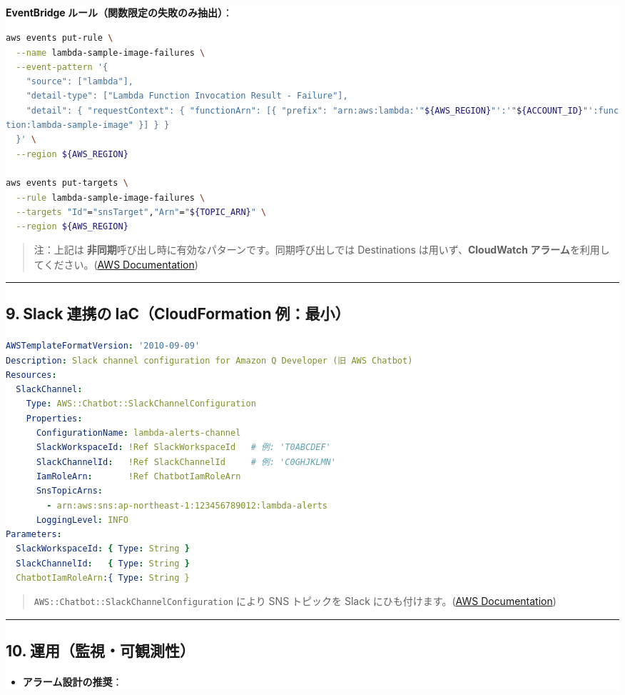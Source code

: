 **EventBridge ルール（関数限定の失敗のみ抽出）**：

```bash
aws events put-rule \
  --name lambda-sample-image-failures \
  --event-pattern '{
    "source": ["lambda"],
    "detail-type": ["Lambda Function Invocation Result - Failure"],
    "detail": { "requestContext": { "functionArn": [{ "prefix": "arn:aws:lambda:'"${AWS_REGION}"':'"${ACCOUNT_ID}"':function:lambda-sample-image" }] } }
  }' \
  --region ${AWS_REGION}

aws events put-targets \
  --rule lambda-sample-image-failures \
  --targets "Id"="snsTarget","Arn"="${TOPIC_ARN}" \
  --region ${AWS_REGION}
```

> 注：上記は **非同期**呼び出し時に有効なパターンです。同期呼び出しでは Destinations は用いず、**CloudWatch アラーム**を利用してください。([AWS Documentation][4])

---

## 9. Slack 連携の IaC（CloudFormation 例：最小）

```yaml
AWSTemplateFormatVersion: '2010-09-09'
Description: Slack channel configuration for Amazon Q Developer (旧 AWS Chatbot)
Resources:
  SlackChannel:
    Type: AWS::Chatbot::SlackChannelConfiguration
    Properties:
      ConfigurationName: lambda-alerts-channel
      SlackWorkspaceId: !Ref SlackWorkspaceId   # 例: 'T0ABCDEF'
      SlackChannelId:   !Ref SlackChannelId     # 例: 'C0GHJKLMN'
      IamRoleArn:       !Ref ChatbotIamRoleArn
      SnsTopicArns:
        - arn:aws:sns:ap-northeast-1:123456789012:lambda-alerts
      LoggingLevel: INFO
Parameters:
  SlackWorkspaceId: { Type: String }
  SlackChannelId:   { Type: String }
  ChatbotIamRoleArn:{ Type: String }
```

> `AWS::Chatbot::SlackChannelConfiguration` により SNS トピックを Slack にひも付けます。([AWS Documentation][16])

---

## 10. 運用（監視・可観測性）

* **アラーム設計の推奨**：


[1]: https://docs.aws.amazon.com/chatbot/latest/adminguide/slack-setup.html "Tutorial: Get started with Slack - Amazon Q Developer in chat applications"
[2]: https://aws.amazon.com/blogs/aws/aws-lambda-functions-powered-by-aws-graviton2-processor-run-your-functions-on-arm-and-get-up-to-34-better-price-performance/?utm_source=chatgpt.com "AWS Lambda Functions Powered by AWS Graviton2 ..."
[3]: https://docs.aws.amazon.com/lambda/latest/dg/monitoring-metrics-types.html?utm_source=chatgpt.com "Types of metrics for Lambda functions"
[4]: https://docs.aws.amazon.com/lambda/latest/dg/invocation-async-retain-records.html "Capturing records of Lambda asynchronous invocations - AWS Lambda"
[5]: https://docs.aws.amazon.com/lambda/latest/dg/python-image.html "Deploy Python Lambda functions with container images - AWS Lambda"
[6]: https://docs.aws.amazon.com/lambda/latest/dg/gettingstarted-limits.html?utm_source=chatgpt.com "Lambda quotas"
[7]: https://docs.aws.amazon.com/lambda/latest/dg/lambda-runtimes.html?utm_source=chatgpt.com "Lambda runtimes"
[8]: https://serverlessland.com/content/service/lambda/guides/cost-optimization/2-graviton?utm_source=chatgpt.com "Cost Optimization for AWS Lambda | 2. Switch to Graviton2"
[9]: https://docs.aws.amazon.com/lambda/latest/dg/images-create.html?utm_source=chatgpt.com "Create a Lambda function using a container image"
[10]: https://docs.aws.amazon.com/chatbot/latest/adminguide/related-services.html "Monitoring AWS services using Amazon Q Developer in chat applications - Amazon Q Developer in chat applications"
[11]: https://aws.amazon.com/blogs/compute/migrating-aws-lambda-functions-to-arm-based-aws-graviton2-processors/?utm_source=chatgpt.com "Migrating AWS Lambda functions to Arm-based ..."
[12]: https://docs.aws.amazon.com/cli/latest/reference/ecr/create-repository.html?utm_source=chatgpt.com "create-repository — AWS CLI 2.28.26 Command Reference"
[13]: https://docs.aws.amazon.com/cli/latest/reference/lambda/create-function.html?utm_source=chatgpt.com "create-function — AWS CLI 2.28.26 Command Reference"
[14]: https://docs.aws.amazon.com/AmazonCloudWatch/latest/monitoring/Create-alarm-on-metric-math-expression.html?utm_source=chatgpt.com "Create a CloudWatch alarm based on a metric math expression"
[15]: https://docs.aws.amazon.com/chatbot/latest/adminguide/test-notifications-cw.html?utm_source=chatgpt.com "Test notifications from AWS services to chat channels using ..."
[16]: https://docs.aws.amazon.com/AWSCloudFormation/latest/TemplateReference/aws-resource-chatbot-slackchannelconfiguration.html?utm_source=chatgpt.com "Chatbot::SlackChannelConfiguration - AWS CloudFormation"
[17]: https://repost.aws/knowledge-center/lambda-verify-invocation-timeouts?utm_source=chatgpt.com "Use CloudWatch logs to determine if a Lambda function ..."
[18]: https://aws.amazon.com/blogs/mt/monitoring-aws-lambda-errors-using-amazon-cloudwatch/?utm_source=chatgpt.com "Monitoring AWS Lambda errors using Amazon CloudWatch"
[19]: https://docs.aws.amazon.com/AmazonECR/latest/userguide/registry_auth.html?utm_source=chatgpt.com "Private registry authentication in Amazon ECR"